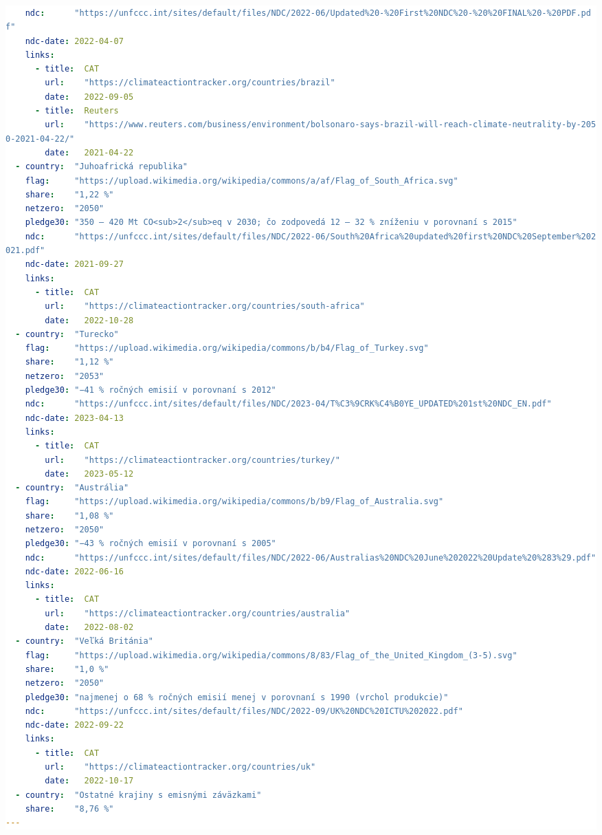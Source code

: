 ```yaml
    ndc:      "https://unfccc.int/sites/default/files/NDC/2022-06/Updated%20-%20First%20NDC%20-%20%20FINAL%20-%20PDF.pdf"
    ndc-date: 2022-04-07
    links:
      - title:  CAT
        url:    "https://climateactiontracker.org/countries/brazil"
        date:   2022-09-05
      - title:  Reuters
        url:    "https://www.reuters.com/business/environment/bolsonaro-says-brazil-will-reach-climate-neutrality-by-2050-2021-04-22/"
        date:   2021-04-22
  - country:  "Juhoafrická republika"
    flag:     "https://upload.wikimedia.org/wikipedia/commons/a/af/Flag_of_South_Africa.svg"
    share:    "1,22 %"
    netzero:  "2050"
    pledge30: "350 – 420 Mt CO<sub>2</sub>eq v 2030; čo zodpovedá 12 – 32 % zníženiu v porovnaní s 2015" 
    ndc:      "https://unfccc.int/sites/default/files/NDC/2022-06/South%20Africa%20updated%20first%20NDC%20September%202021.pdf"
    ndc-date: 2021-09-27
    links:
      - title:  CAT
        url:    "https://climateactiontracker.org/countries/south-africa"
        date:   2022-10-28
  - country:  "Turecko"
    flag:     "https://upload.wikimedia.org/wikipedia/commons/b/b4/Flag_of_Turkey.svg"
    share:    "1,12 %"
    netzero:  "2053"
    pledge30: "−41 % ročných emisií v porovnaní s 2012"
    ndc:      "https://unfccc.int/sites/default/files/NDC/2023-04/T%C3%9CRK%C4%B0YE_UPDATED%201st%20NDC_EN.pdf"
    ndc-date: 2023-04-13
    links:
      - title:  CAT
        url:    "https://climateactiontracker.org/countries/turkey/"
        date:   2023-05-12
  - country:  "Austrália"
    flag:     "https://upload.wikimedia.org/wikipedia/commons/b/b9/Flag_of_Australia.svg"
    share:    "1,08 %"
    netzero:  "2050"
    pledge30: "−43 % ročných emisií v porovnaní s 2005"
    ndc:      "https://unfccc.int/sites/default/files/NDC/2022-06/Australias%20NDC%20June%202022%20Update%20%283%29.pdf"
    ndc-date: 2022-06-16
    links:
      - title:  CAT
        url:    "https://climateactiontracker.org/countries/australia"
        date:   2022-08-02
  - country:  "Veľká Británia"
    flag:     "https://upload.wikimedia.org/wikipedia/commons/8/83/Flag_of_the_United_Kingdom_(3-5).svg"
    share:    "1,0 %"
    netzero:  "2050"
    pledge30: "najmenej o 68 % ročných emisií menej v porovnaní s 1990 (vrchol produkcie)"
    ndc:      "https://unfccc.int/sites/default/files/NDC/2022-09/UK%20NDC%20ICTU%202022.pdf"
    ndc-date: 2022-09-22
    links:
      - title:  CAT
        url:    "https://climateactiontracker.org/countries/uk"
        date:   2022-10-17
  - country:  "Ostatné krajiny s emisnými záväzkami"
    share:    "8,76 %"
---
```